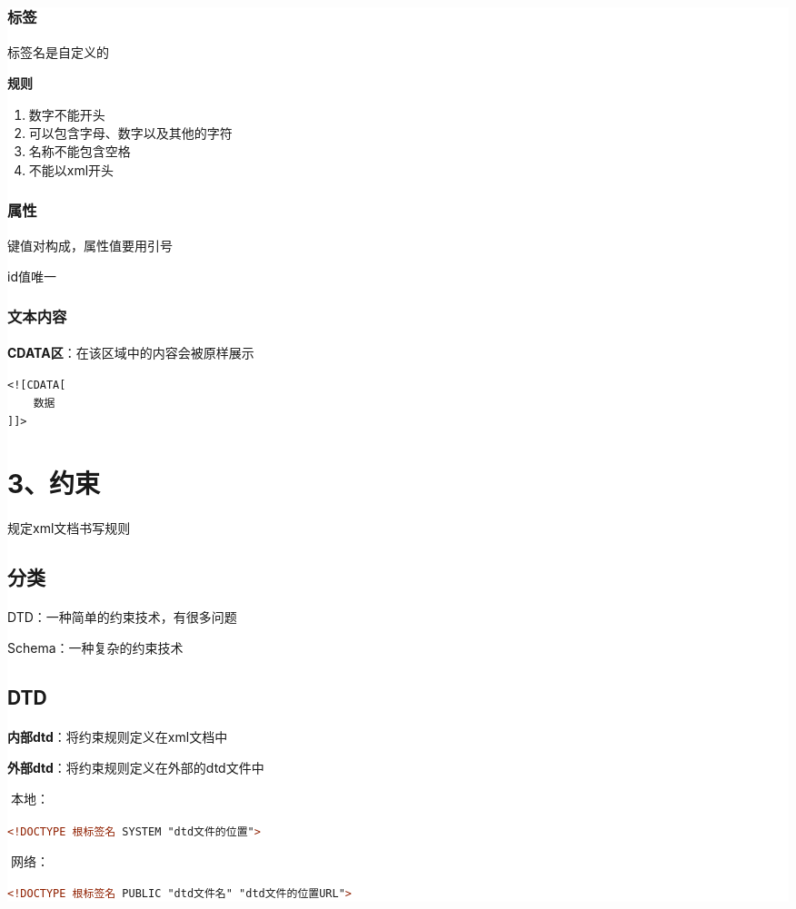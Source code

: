 
### 标签

标签名是自定义的

**规则**

1. 数字不能开头
2. 可以包含字母、数字以及其他的字符
3. 名称不能包含空格
4. 不能以xml开头

### 属性

键值对构成，属性值要用引号

id值唯一

### 文本内容

**CDATA区**：在该区域中的内容会被原样展示

```cml
<![CDATA[
	数据
]]>
```

# 3、约束

 规定xml文档书写规则

## 分类

DTD：一种简单的约束技术，有很多问题

Schema：一种复杂的约束技术

## DTD

**内部dtd**：将约束规则定义在xml文档中

**外部dtd**：将约束规则定义在外部的dtd文件中

​	本地：

```xml
<!DOCTYPE 根标签名 SYSTEM "dtd文件的位置">
```



​	网络：

```xml
<!DOCTYPE 根标签名 PUBLIC "dtd文件名" "dtd文件的位置URL">
```
